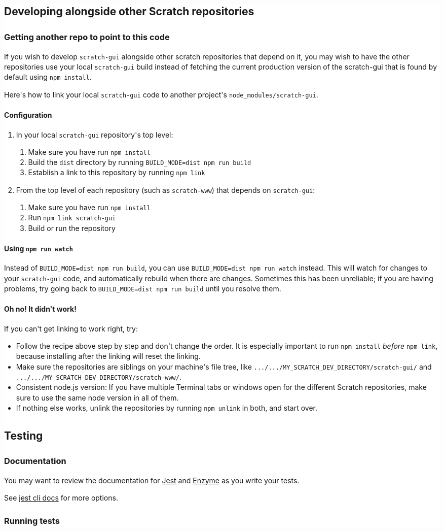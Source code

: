 ## Developing alongside other Scratch repositories

### Getting another repo to point to this code


If you wish to develop `scratch-gui` alongside other scratch repositories that depend on it, you may wish
to have the other repositories use your local `scratch-gui` build instead of fetching the current production
version of the scratch-gui that is found by default using `npm install`.

Here's how to link your local `scratch-gui` code to another project's `node_modules/scratch-gui`.

#### Configuration

1. In your local `scratch-gui` repository's top level:
    1. Make sure you have run `npm install`
    2. Build the `dist` directory by running `BUILD_MODE=dist npm run build`
    3. Establish a link to this repository by running `npm link`

2. From the top level of each repository (such as `scratch-www`) that depends on `scratch-gui`:
    1. Make sure you have run `npm install`
    2. Run `npm link scratch-gui`
    3. Build or run the repository

#### Using `npm run watch`

Instead of `BUILD_MODE=dist npm run build`, you can use `BUILD_MODE=dist npm run watch` instead. This will watch for changes to your `scratch-gui` code, and automatically rebuild when there are changes. Sometimes this has been unreliable; if you are having problems, try going back to `BUILD_MODE=dist npm run build` until you resolve them.

#### Oh no! It didn't work!

If you can't get linking to work right, try:
* Follow the recipe above step by step and don't change the order. It is especially important to run `npm install` _before_ `npm link`, because installing after the linking will reset the linking.
* Make sure the repositories are siblings on your machine's file tree, like `.../.../MY_SCRATCH_DEV_DIRECTORY/scratch-gui/` and `.../.../MY_SCRATCH_DEV_DIRECTORY/scratch-www/`.
* Consistent node.js version: If you have multiple Terminal tabs or windows open for the different Scratch repositories, make sure to use the same node version in all of them.
* If nothing else works, unlink the repositories by running `npm unlink` in both, and start over.

## Testing
### Documentation

You may want to review the documentation for [Jest](https://facebook.github.io/jest/docs/en/api.html) and [Enzyme](http://airbnb.io/enzyme/docs/api/) as you write your tests.

See [jest cli docs](https://facebook.github.io/jest/docs/en/cli.html#content) for more options.

### Running tests
